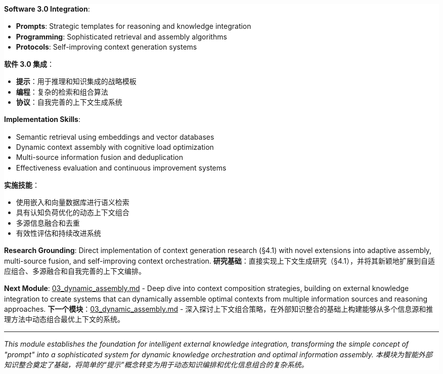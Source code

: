 **Software 3.0 Integration**:
- **Prompts**: Strategic templates for reasoning and knowledge integration
- **Programming**: Sophisticated retrieval and assembly algorithms
- **Protocols**: Self-improving context generation systems

**软件 3.0 集成**：
- **提示**：用于推理和知识集成的战略模板
- **编程**：复杂的检索和组合算法
- **协议**：自我完善的上下文生成系统

**Implementation Skills**:
- Semantic retrieval using embeddings and vector databases
- Dynamic context assembly with cognitive load optimization
- Multi-source information fusion and deduplication
- Effectiveness evaluation and continuous improvement systems

**实施技能**：
- 使用嵌入和向量数据库进行语义检索
- 具有认知负荷优化的动态上下文组合
- 多源信息融合和去重
- 有效性评估和持续改进系统

**Research Grounding**: Direct implementation of context generation research (§4.1) with novel extensions into adaptive assembly, multi-source fusion, and self-improving context orchestration.
**研究基础**：直接实现上下文生成研究（§4.1），并将其新颖地扩展到自适应组合、多源融合和自我完善的上下文编排。

**Next Module**: [03_dynamic_assembly.md](03_dynamic_assembly.md) - Deep dive into context composition strategies, building on external knowledge integration to create systems that can dynamically assemble optimal contexts from multiple information sources and reasoning approaches.
**下一个模块**：[03_dynamic_assembly.md](03_dynamic_assembly.md) - 深入探讨上下文组合策略，在外部知识整合的基础上构建能够从多个信息源和推理方法中动态组合最优上下文的系统。

---

*This module establishes the foundation for intelligent external knowledge integration, transforming the simple concept of "prompt" into a sophisticated system for dynamic knowledge orchestration and optimal information assembly.*
*本模块为智能外部知识整合奠定了基础，将简单的“提示”概念转变为用于动态知识编排和优化信息组合的复杂系统。*